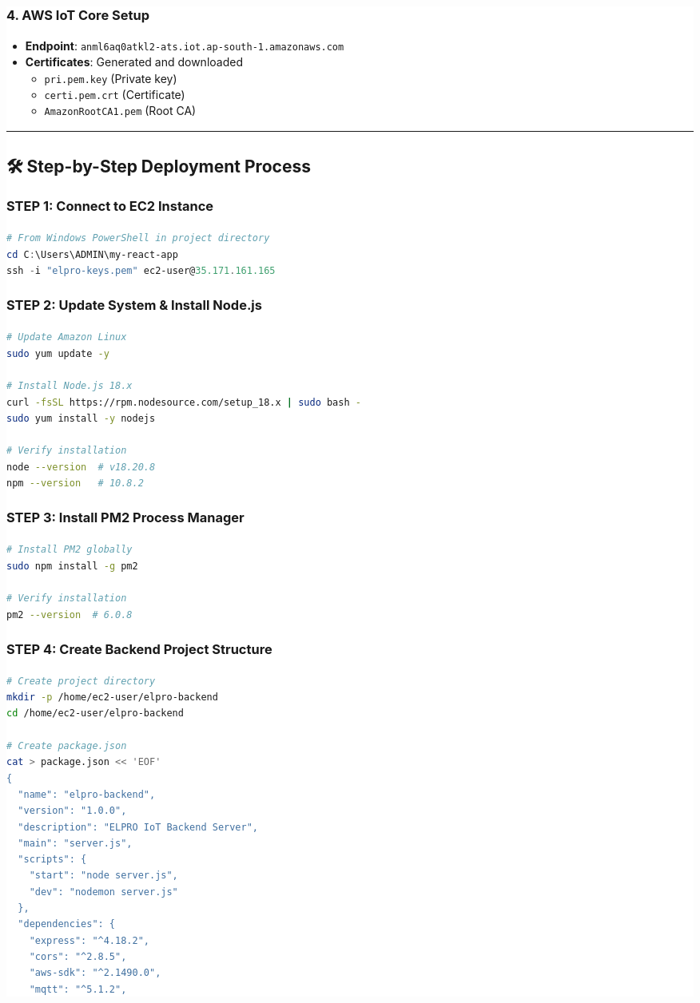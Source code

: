 ### 4. AWS IoT Core Setup
- **Endpoint**: `anml6aq0atkl2-ats.iot.ap-south-1.amazonaws.com`
- **Certificates**: Generated and downloaded
  - `pri.pem.key` (Private key)
  - `certi.pem.crt` (Certificate)
  - `AmazonRootCA1.pem` (Root CA)

---

## 🛠️ Step-by-Step Deployment Process

### STEP 1: Connect to EC2 Instance
```powershell
# From Windows PowerShell in project directory
cd C:\Users\ADMIN\my-react-app
ssh -i "elpro-keys.pem" ec2-user@35.171.161.165
```

### STEP 2: Update System & Install Node.js
```bash
# Update Amazon Linux
sudo yum update -y

# Install Node.js 18.x
curl -fsSL https://rpm.nodesource.com/setup_18.x | sudo bash -
sudo yum install -y nodejs

# Verify installation
node --version  # v18.20.8
npm --version   # 10.8.2
```

### STEP 3: Install PM2 Process Manager
```bash
# Install PM2 globally
sudo npm install -g pm2

# Verify installation
pm2 --version  # 6.0.8
```

### STEP 4: Create Backend Project Structure
```bash
# Create project directory
mkdir -p /home/ec2-user/elpro-backend
cd /home/ec2-user/elpro-backend

# Create package.json
cat > package.json << 'EOF'
{
  "name": "elpro-backend",
  "version": "1.0.0",
  "description": "ELPRO IoT Backend Server",
  "main": "server.js",
  "scripts": {
    "start": "node server.js",
    "dev": "nodemon server.js"
  },
  "dependencies": {
    "express": "^4.18.2",
    "cors": "^2.8.5",
    "aws-sdk": "^2.1490.0",
    "mqtt": "^5.1.2",
```